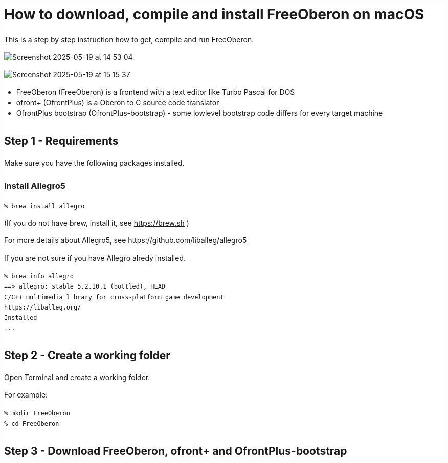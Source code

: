 # How to download, compile and install FreeOberon on macOS

This is a step by step instruction how to get, compile and run FreeOberon.

<img width="320" alt="Screenshot 2025-05-19 at 14 53 04" src="https://github.com/user-attachments/assets/3178d428-3449-4729-8f67-dec19c4f963a" />

![Screenshot 2025-05-19 at 15 15 37](https://github.com/user-attachments/assets/ac5287bd-4920-40fc-9ad0-fcc8bb0d097e)


- FreeOberon (FreeOberon) is a frontend with a text editor like Turbo Pascal for DOS
- ofront+ (OfrontPlus) is a Oberon to C source code translator
- OfrontPlus bootstrap (OfrontPlus-bootstrap) - some lowlevel bootstrap code differs for every target machine


## Step 1 - Requirements

Make sure you have the following packages installed.

### Install Allegro5

```
% brew install allegro
```
(If you do not have brew, install it, see https://brew.sh )

For more details about Allegro5, see https://github.com/liballeg/allegro5

If you are not sure if you have Allegro alredy installed.
```
% brew info allegro
==> allegro: stable 5.2.10.1 (bottled), HEAD
C/C++ multimedia library for cross-platform game development
https://liballeg.org/
Installed
...
```



## Step 2 - Create a working folder

Open Terminal and create a working folder.

For example:

```
% mkdir FreeOberon
% cd FreeOberon
```


## Step 3 - Download FreeOberon, ofront+ and OfrontPlus-bootstrap
